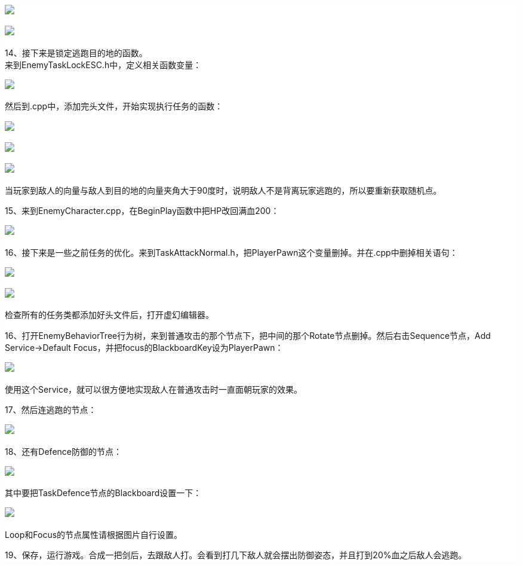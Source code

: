 ![](https://i.imgur.com/gV81Fzo.png)  

![](https://i.imgur.com/E3nR2Ff.png)  

14、接下来是锁定逃跑目的地的函数。  
来到EnemyTaskLockESC.h中，定义相关函数变量：  

![](https://i.imgur.com/t3vwfHM.png)  

然后到.cpp中，添加完头文件，开始实现执行任务的函数：  

![](https://i.imgur.com/asu5oKW.png)  

![](https://i.imgur.com/9p3piKg.png)  

![](https://i.imgur.com/barLvBz.png)  

当玩家到敌人的向量与敌人到目的地的向量夹角大于90度时，说明敌人不是背离玩家逃跑的，所以要重新获取随机点。  

15、来到EnemyCharacter.cpp，在BeginPlay函数中把HP改回满血200：  

![](https://i.imgur.com/JYtUqle.png)  

16、接下来是一些之前任务的优化。来到TaskAttackNormal.h，把PlayerPawn这个变量删掉。并在.cpp中删掉相关语句：  

![](https://i.imgur.com/3cHO6up.png)  

![](https://i.imgur.com/UrHjTmW.png)

检查所有的任务类都添加好头文件后，打开虚幻编辑器。  

16、打开EnemyBehaviorTree行为树，来到普通攻击的那个节点下，把中间的那个Rotate节点删掉。然后右击Sequence节点，Add Service->Default Focus，并把focus的BlackboardKey设为PlayerPawn：  

![](https://i.imgur.com/qtVEhJP.png)  

使用这个Service，就可以很方便地实现敌人在普通攻击时一直面朝玩家的效果。  

17、然后连逃跑的节点：  

![](https://i.imgur.com/DqCrK58.png)  

18、还有Defence防御的节点：  

![](https://i.imgur.com/MWtlceO.png)  

  

其中要把TaskDefence节点的Blackboard设置一下：  

![](https://i.imgur.com/Cms9C1K.png)  

Loop和Focus的节点属性请根据图片自行设置。  

19、保存，运行游戏。合成一把剑后，去跟敌人打。会看到打几下敌人就会摆出防御姿态，并且打到20%血之后敌人会逃跑。  




  




